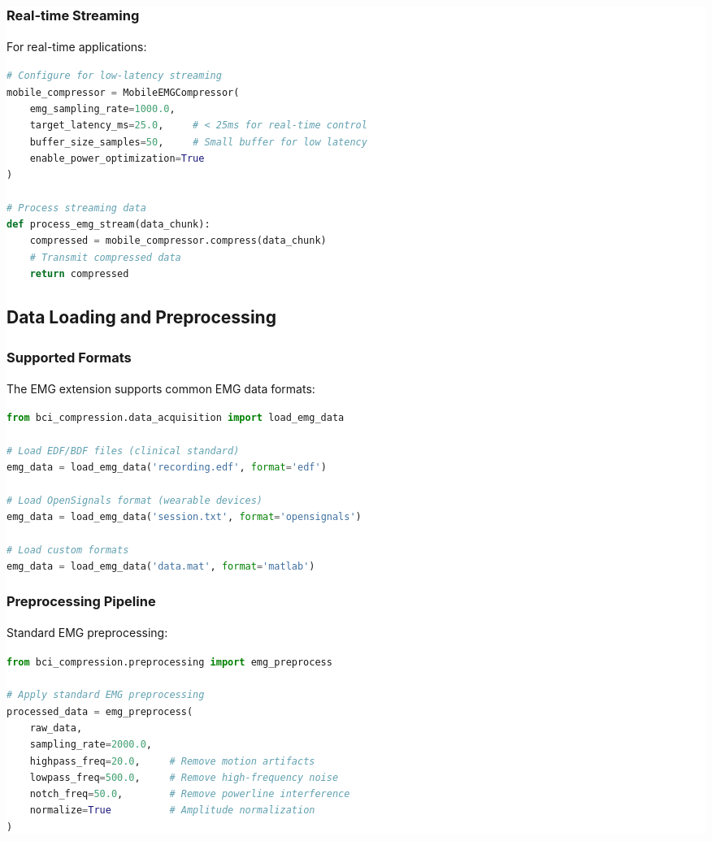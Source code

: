 ### Real-time Streaming

For real-time applications:

```python
# Configure for low-latency streaming
mobile_compressor = MobileEMGCompressor(
    emg_sampling_rate=1000.0,
    target_latency_ms=25.0,     # < 25ms for real-time control
    buffer_size_samples=50,     # Small buffer for low latency
    enable_power_optimization=True
)

# Process streaming data
def process_emg_stream(data_chunk):
    compressed = mobile_compressor.compress(data_chunk)
    # Transmit compressed data
    return compressed
```

## Data Loading and Preprocessing

### Supported Formats

The EMG extension supports common EMG data formats:

```python
from bci_compression.data_acquisition import load_emg_data

# Load EDF/BDF files (clinical standard)
emg_data = load_emg_data('recording.edf', format='edf')

# Load OpenSignals format (wearable devices)
emg_data = load_emg_data('session.txt', format='opensignals')

# Load custom formats
emg_data = load_emg_data('data.mat', format='matlab')
```

### Preprocessing Pipeline

Standard EMG preprocessing:

```python
from bci_compression.preprocessing import emg_preprocess

# Apply standard EMG preprocessing
processed_data = emg_preprocess(
    raw_data,
    sampling_rate=2000.0,
    highpass_freq=20.0,     # Remove motion artifacts
    lowpass_freq=500.0,     # Remove high-frequency noise
    notch_freq=50.0,        # Remove powerline interference
    normalize=True          # Amplitude normalization
)
```
